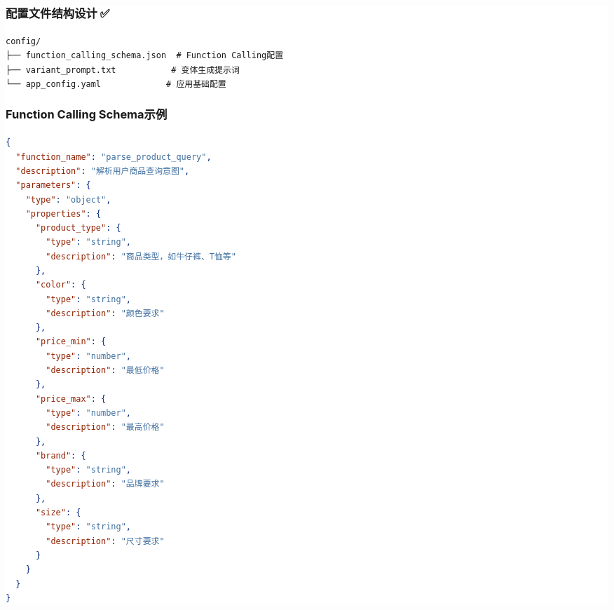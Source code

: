 ### 配置文件结构设计 ✅
```
config/
├── function_calling_schema.json  # Function Calling配置
├── variant_prompt.txt           # 变体生成提示词
└── app_config.yaml             # 应用基础配置
```

### Function Calling Schema示例
```json
{
  "function_name": "parse_product_query",
  "description": "解析用户商品查询意图",
  "parameters": {
    "type": "object",
    "properties": {
      "product_type": {
        "type": "string",
        "description": "商品类型，如牛仔裤、T恤等"
      },
      "color": {
        "type": "string", 
        "description": "颜色要求"
      },
      "price_min": {
        "type": "number",
        "description": "最低价格"
      },
      "price_max": {
        "type": "number", 
        "description": "最高价格"
      },
      "brand": {
        "type": "string",
        "description": "品牌要求"
      },
      "size": {
        "type": "string",
        "description": "尺寸要求"
      }
    }
  }
}
```
